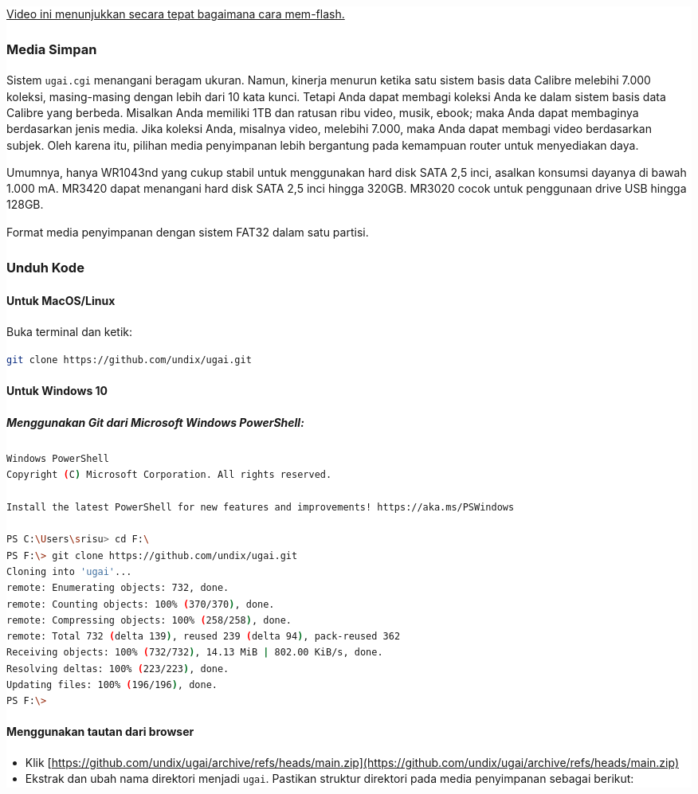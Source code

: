 [Video ini menunjukkan secara tepat bagaimana cara mem-flash.](https://youtu.be/q8KNBix4JUY?si=8PgCVmA1Cq0cCT60&t=14)

### Media Simpan

Sistem `ugai.cgi` menangani beragam ukuran. Namun, kinerja menurun ketika satu sistem basis data Calibre melebihi 7.000 koleksi, masing-masing dengan lebih dari 10 kata kunci. Tetapi Anda dapat membagi koleksi Anda ke dalam sistem basis data Calibre yang berbeda. Misalkan Anda memiliki 1TB dan ratusan ribu video, musik, ebook; maka Anda dapat membaginya berdasarkan jenis media. Jika koleksi Anda, misalnya video, melebihi 7.000, maka Anda dapat membagi video berdasarkan subjek. Oleh karena itu, pilihan media penyimpanan lebih bergantung pada kemampuan router untuk menyediakan daya.

Umumnya, hanya WR1043nd yang cukup stabil untuk menggunakan hard disk SATA 2,5 inci, asalkan konsumsi dayanya di bawah 1.000 mA. MR3420 dapat menangani hard disk SATA 2,5 inci hingga 320GB. MR3020 cocok untuk penggunaan drive USB hingga 128GB.

Format media penyimpanan dengan sistem FAT32 dalam satu partisi.

### Unduh Kode

#### Untuk MacOS/Linux

Buka terminal dan ketik:

```bash
git clone https://github.com/undix/ugai.git
```

#### Untuk Windows 10

##### Menggunakan Git dari Microsoft Windows PowerShell:

```bash
Windows PowerShell
Copyright (C) Microsoft Corporation. All rights reserved.

Install the latest PowerShell for new features and improvements! https://aka.ms/PSWindows

PS C:\Users\srisu> cd F:\
PS F:\> git clone https://github.com/undix/ugai.git
Cloning into 'ugai'...
remote: Enumerating objects: 732, done.
remote: Counting objects: 100% (370/370), done.
remote: Compressing objects: 100% (258/258), done.
remote: Total 732 (delta 139), reused 239 (delta 94), pack-reused 362
Receiving objects: 100% (732/732), 14.13 MiB | 802.00 KiB/s, done.
Resolving deltas: 100% (223/223), done.
Updating files: 100% (196/196), done.
PS F:\>
```

#### Menggunakan tautan dari browser

* Klik [https://github.com/undix/ugai/archive/refs/heads/main.zip](https://github.com/undix/ugai/archive/refs/heads/main.zip)
* Ekstrak dan ubah nama direktori menjadi `ugai`. Pastikan struktur direktori pada media penyimpanan sebagai berikut:
